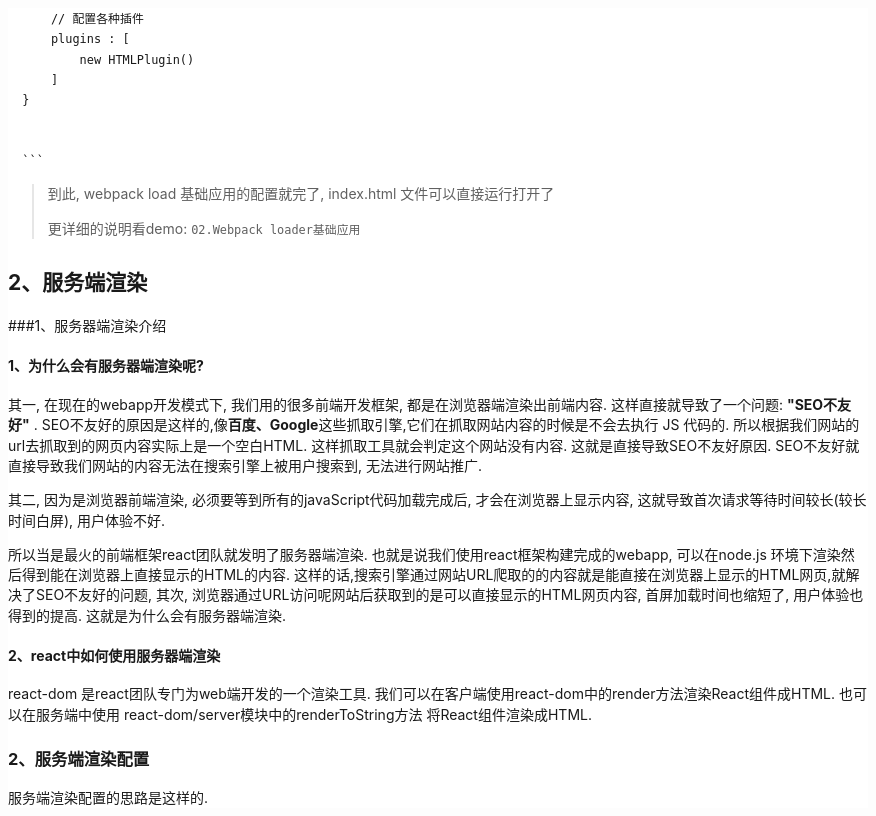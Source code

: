       
          // 配置各种插件
          plugins : [
              new HTMLPlugin()
          ] 
      }
      
      
      ```

      






>  到此, webpack load 基础应用的配置就完了, index.html 文件可以直接运行打开了
>
>  更详细的说明看demo:  `02.Webpack loader基础应用` 











## 2、服务端渲染



###1、服务器端渲染介绍



#### 1、为什么会有服务器端渲染呢?

其一, 在现在的webapp开发模式下, 我们用的很多前端开发框架, 都是在浏览器端渲染出前端内容. 这样直接就导致了一个问题: **"SEO不友好"**  .   SEO不友好的原因是这样的,像**百度、Google**这些抓取引擎,它们在抓取网站内容的时候是不会去执行 JS 代码的. 所以根据我们网站的url去抓取到的网页内容实际上是一个空白HTML. 这样抓取工具就会判定这个网站没有内容.  这就是直接导致SEO不友好原因. SEO不友好就直接导致我们网站的内容无法在搜索引擎上被用户搜索到, 无法进行网站推广.  

其二, 因为是浏览器前端渲染, 必须要等到所有的javaScript代码加载完成后, 才会在浏览器上显示内容, 这就导致首次请求等待时间较长(较长时间白屏), 用户体验不好.  



所以当是最火的前端框架react团队就发明了服务器端渲染.  也就是说我们使用react框架构建完成的webapp,  可以在node.js 环境下渲染然后得到能在浏览器上直接显示的HTML的内容. 这样的话,搜索引擎通过网站URL爬取的的内容就是能直接在浏览器上显示的HTML网页,就解决了SEO不友好的问题, 其次, 浏览器通过URL访问呢网站后获取到的是可以直接显示的HTML网页内容, 首屏加载时间也缩短了, 用户体验也得到的提高. 这就是为什么会有服务器端渲染. 



#### 2、react中如何使用服务器端渲染

react-dom 是react团队专门为web端开发的一个渲染工具. 我们可以在客户端使用react-dom中的render方法渲染React组件成HTML. 也可以在服务端中使用 react-dom/server模块中的renderToString方法 将React组件渲染成HTML. 



### 2、服务端渲染配置



服务端渲染配置的思路是这样的.
